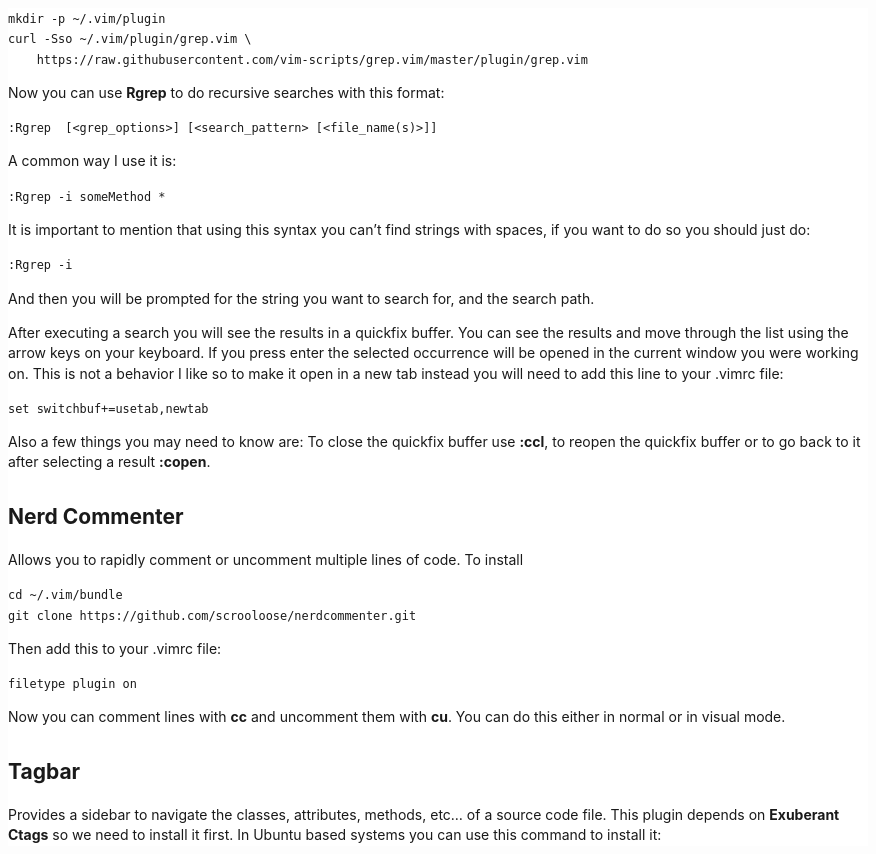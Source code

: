 ```
mkdir -p ~/.vim/plugin
curl -Sso ~/.vim/plugin/grep.vim \
    https://raw.githubusercontent.com/vim-scripts/grep.vim/master/plugin/grep.vim
```

Now you can use **Rgrep** to do recursive searches with this format:

```
:Rgrep  [<grep_options>] [<search_pattern> [<file_name(s)>]]
```

A common way I use it is:

```
:Rgrep -i someMethod *
```

It is important to mention that using this syntax you can&#8217;t find strings with spaces, if you want to do so you should just do:

```
:Rgrep -i
```

And then you will be prompted for the string you want to search for, and the search path.

After executing a search you will see the results in a quickfix buffer. You can see the results and move through the list using the arrow keys on your keyboard. If you press enter the selected occurrence will be opened in the current window you were working on. This is not a behavior I like so to make it open in a new tab instead you will need to add this line to your .vimrc file:

```
set switchbuf+=usetab,newtab
```

Also a few things you may need to know are: To close the quickfix buffer use **:ccl**, to reopen the quickfix buffer or to go back to it after selecting a result **:copen**.

## Nerd Commenter

Allows you to rapidly comment or uncomment multiple lines of code. To install

```
cd ~/.vim/bundle
git clone https://github.com/scrooloose/nerdcommenter.git
```

Then add this to your .vimrc file:

```
filetype plugin on
```

Now you can comment lines with **<leader>cc** and uncomment them with **<leader>cu**. You can do this either in normal or in visual mode.

## Tagbar

Provides a sidebar to navigate the classes, attributes, methods, etc&#8230; of a source code file. This plugin depends on **Exuberant Ctags** so we need to install it first. In Ubuntu based systems you can use this command to install it:
